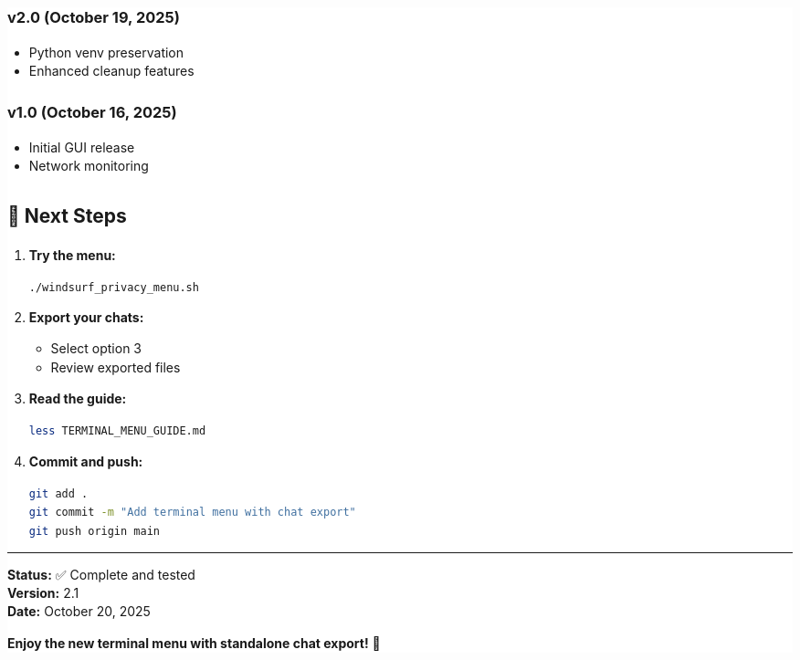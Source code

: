 ### v2.0 (October 19, 2025)
- Python venv preservation
- Enhanced cleanup features

### v1.0 (October 16, 2025)
- Initial GUI release
- Network monitoring

## 🚀 Next Steps

1. **Try the menu:**
   ```bash
   ./windsurf_privacy_menu.sh
   ```

2. **Export your chats:**
   - Select option 3
   - Review exported files

3. **Read the guide:**
   ```bash
   less TERMINAL_MENU_GUIDE.md
   ```

4. **Commit and push:**
   ```bash
   git add .
   git commit -m "Add terminal menu with chat export"
   git push origin main
   ```

---

**Status:** ✅ Complete and tested  
**Version:** 2.1  
**Date:** October 20, 2025

**Enjoy the new terminal menu with standalone chat export!** 🎉
